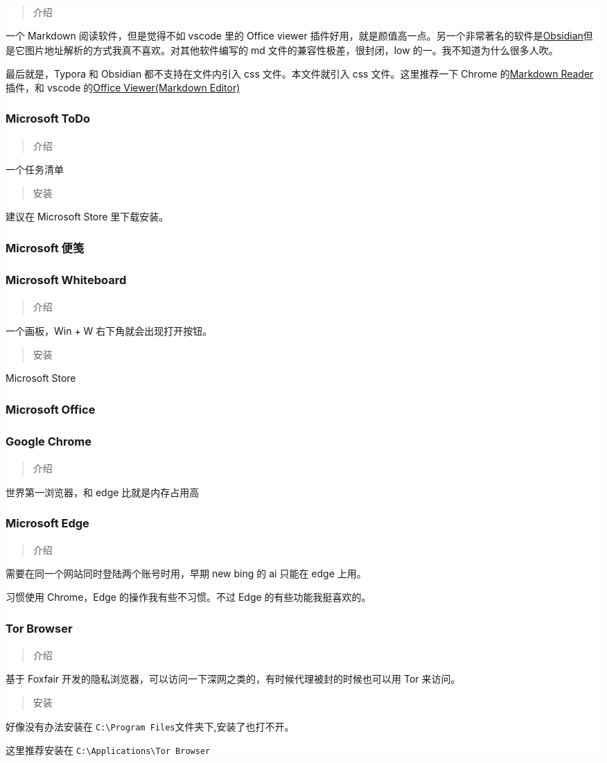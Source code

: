 > 介绍

一个 Markdown 阅读软件，但是觉得不如 vscode 里的 Office viewer 插件好用，就是颜值高一点。另一个非常著名的软件是[Obsidian](https://obsidian.md/)但是它图片地址解析的方式我真不喜欢。对其他软件编写的 md 文件的兼容性极差，很封闭，low 的一。我不知道为什么很多人吹。

最后就是，Typora 和 Obsidian 都不支持在文件内引入 css 文件。本文件就引入 css 文件。这里推荐一下 Chrome 的[Markdown Reader](https://chromewebstore.google.com/detail/markdown-reader/medapdbncneneejhbgcjceippjlfkmkg)插件，和 vscode 的[Office Viewer(Markdown Editor)](https://marketplace.visualstudio.com/items?itemName=cweijan.vscode-office)

### Microsoft ToDo

> 介绍

一个任务清单

> 安装

建议在 Microsoft Store 里下载安装。

### Microsoft 便笺

### Microsoft Whiteboard

> 介绍

一个画板，Win + W 右下角就会出现打开按钮。

> 安装

Microsoft Store

### Microsoft Office

### Google Chrome

> 介绍

世界第一浏览器，和 edge 比就是内存占用高

### Microsoft Edge

> 介绍

需要在同一个网站同时登陆两个账号时用，早期 new bing 的 ai 只能在 edge 上用。

习惯使用 Chrome，Edge 的操作我有些不习惯。不过 Edge 的有些功能我挺喜欢的。

### Tor Browser

> 介绍

基于 Foxfair 开发的隐私浏览器，可以访问一下深网之类的，有时候代理被封的时候也可以用 Tor 来访问。

> 安装

好像没有办法安装在 `C:\Program Files`文件夹下,安装了也打不开。

这里推荐安装在 `C:\Applications\Tor Browser`
